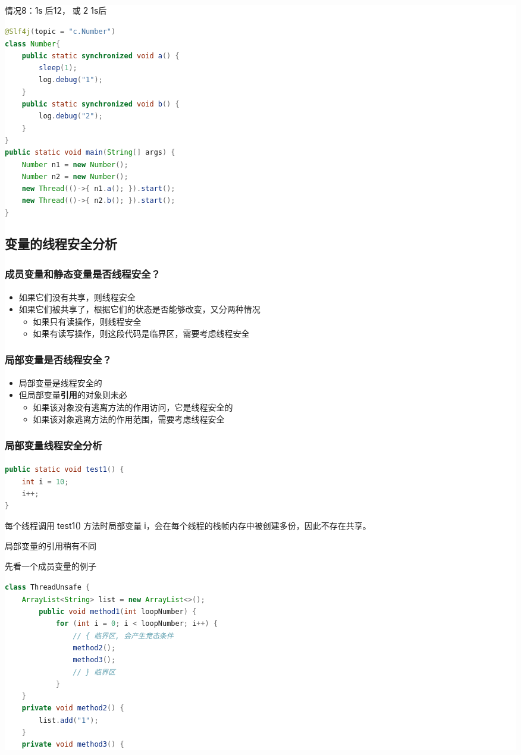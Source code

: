 情况8：1s 后12， 或 2 1s后

```java
@Slf4j(topic = "c.Number")
class Number{
    public static synchronized void a() {
        sleep(1);
        log.debug("1");
    }
    public static synchronized void b() {
        log.debug("2");
    }
}
public static void main(String[] args) {
    Number n1 = new Number();
    Number n2 = new Number();
    new Thread(()->{ n1.a(); }).start();
    new Thread(()->{ n2.b(); }).start();
}
```

## 变量的线程安全分析

### **成员变量和静态变量是否线程安全？**

+ 如果它们没有共享，则线程安全
+ 如果它们被共享了，根据它们的状态是否能够改变，又分两种情况
  + 如果只有读操作，则线程安全
  + 如果有读写操作，则这段代码是临界区，需要考虑线程安全
  
### **局部变量是否线程安全？**

+ 局部变量是线程安全的
+ 但局部变量**引用**的对象则未必
  + 如果该对象没有逃离方法的作用访问，它是线程安全的
  + 如果该对象逃离方法的作用范围，需要考虑线程安全

### **局部变量线程安全分析**

```java
public static void test1() {
    int i = 10;
    i++; 
}
````

每个线程调用 test1() 方法时局部变量 i，会在每个线程的栈帧内存中被创建多份，因此不存在共享。

局部变量的引用稍有不同

先看一个成员变量的例子

```java
class ThreadUnsafe {
    ArrayList<String> list = new ArrayList<>();
        public void method1(int loopNumber) {
            for (int i = 0; i < loopNumber; i++) {
                // { 临界区, 会产生竞态条件
                method2();
                method3();
                // } 临界区
            }
    }
    private void method2() {
        list.add("1");
    }
    private void method3() {
```